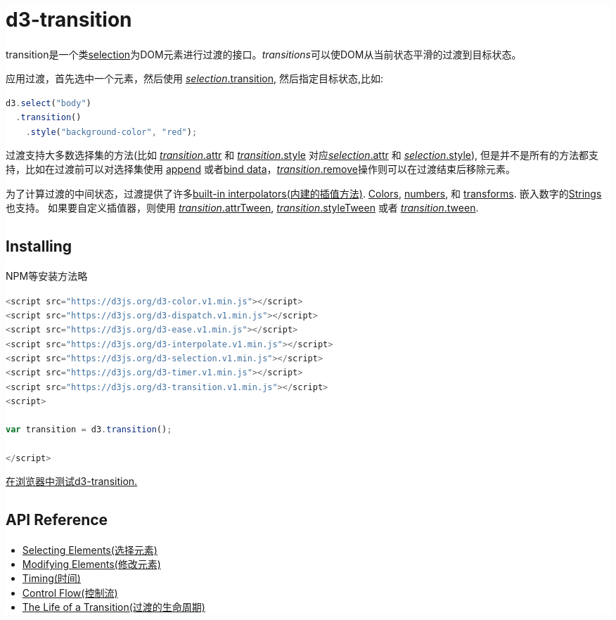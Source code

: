 # d3-transition

transition是一个类[selection](https://github.com/d3/d3-selection)为DOM元素进行过渡的接口。*transitions*可以使DOM从当前状态平滑的过渡到目标状态。

应用过渡，首先选中一个元素，然后使用 [*selection*.transition](#selection_transition), 然后指定目标状态,比如:

```js
d3.select("body")
  .transition()
    .style("background-color", "red");
```

过渡支持大多数选择集的方法(比如 [*transition*.attr](#transition_attr) 和 [*transition*.style](#transition_style) 对应[*selection*.attr](https://github.com/d3/d3-selection#selection_attr) 和 [*selection*.style](https://github.com/d3/d3-selection#selection_style)), 但是并不是所有的方法都支持，比如在过渡前可以对选择集使用 [append](https://github.com/d3/d3-selection#selection_append) 或者[bind data](https://github.com/d3/d3-selection#joining-data)，[*transition*.remove](#transition_remove)操作则可以在过渡结束后移除元素。

为了计算过渡的中间状态，过渡提供了许多[built-in interpolators(内建的插值方法)](https://github.com/d3/d3-interpolate). [Colors](https://github.com/d3/d3-interpolate#interpolateRgb), [numbers](https://github.com/d3/d3-interpolate#interpolateNumber), 和 [transforms](https://github.com/d3/d3-interpolate#interpolateTransform). 嵌入数字的[Strings](https://github.com/d3/d3-interpolate#interpolateString)也支持。 如果要自定义插值器，则使用 [*transition*.attrTween](#transition_attrTween), [*transition*.styleTween](#transition_styleTween) 或者 [*transition*.tween](#transition_tween).

## Installing

NPM等安装方法略

```js
<script src="https://d3js.org/d3-color.v1.min.js"></script>
<script src="https://d3js.org/d3-dispatch.v1.min.js"></script>
<script src="https://d3js.org/d3-ease.v1.min.js"></script>
<script src="https://d3js.org/d3-interpolate.v1.min.js"></script>
<script src="https://d3js.org/d3-selection.v1.min.js"></script>
<script src="https://d3js.org/d3-timer.v1.min.js"></script>
<script src="https://d3js.org/d3-transition.v1.min.js"></script>
<script>

var transition = d3.transition();

</script>
```

[在浏览器中测试d3-transition.](https://tonicdev.com/npm/d3-transition)

## API Reference

* [Selecting Elements(选择元素)](#selecting-elements)
* [Modifying Elements(修改元素)](#modifying-elements)
* [Timing(时间)](#timing)
* [Control Flow(控制流)](#control-flow)
* [The Life of a Transition(过渡的生命周期)](#the-life-of-a-transition)
